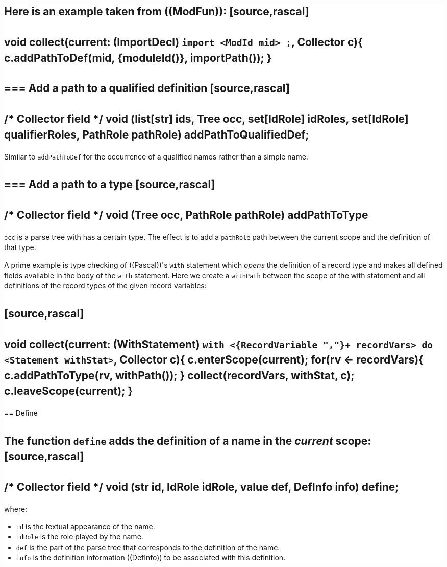 Here is an example taken from ((ModFun)):
[source,rascal]
----
void collect(current: (ImportDecl) `import <ModId mid> ;`, Collector c){
     c.addPathToDef(mid, {moduleId()}, importPath());
}
----
=== Add a path to a qualified definition
[source,rascal]
----
/* Collector field */ void (list[str] ids, Tree occ, set[IdRole] idRoles, set[IdRole] qualifierRoles, PathRole pathRole) addPathToQualifiedDef;   
----  
Similar to `addPathToDef` for the occurrence of a qualified names rather than a simple name.

=== Add a path to a type
[source,rascal]
----
/* Collector field */ void (Tree occ, PathRole pathRole) addPathToType
----
`occ` is a parse tree with has a certain type.
The effect is to add a `pathRole` path between the current scope and the definition of that type.

A prime example is type checking of ((Pascal))'s `with` statement which _opens_ the definition
of a record type and makes all defined fields available in the body of the `with` statement.
Here we create a `withPath` between the scope of the with statement and all definitions
of the record types of the given record variables:

[source,rascal]
----
void collect(current: (WithStatement) `with <{RecordVariable ","}+ recordVars> do <Statement withStat>`, Collector c){
    c.enterScope(current);
        for(rv <- recordVars){
            c.addPathToType(rv, withPath());
        }
        collect(recordVars, withStat, c);
    c.leaveScope(current);
}
----
                       
== Define

The function `define` adds the definition of a name in the _current_ scope:
[source,rascal]
----
/* Collector field */  void (str id, IdRole idRole, value def, DefInfo info) define;
----
where:

* `id` is the textual appearance of the name.
* `idRole` is the role played by the name.
* `def` is the part of the parse tree that corresponds to the definition of the name.
* `info` is the definition information ((DefInfo)) to be associated with this definition.
